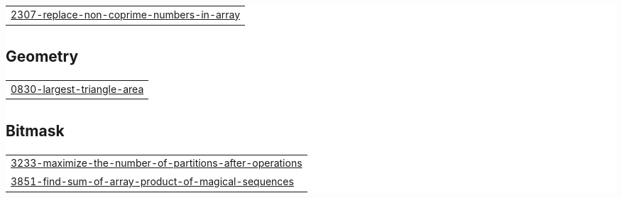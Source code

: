 |  |
| ------- |
| [2307-replace-non-coprime-numbers-in-array](https://github.com/Romshagupta9/-DSA-/tree/master/2307-replace-non-coprime-numbers-in-array) |
## Geometry
|  |
| ------- |
| [0830-largest-triangle-area](https://github.com/Romshagupta9/-DSA-/tree/master/0830-largest-triangle-area) |
## Bitmask
|  |
| ------- |
| [3233-maximize-the-number-of-partitions-after-operations](https://github.com/Romshagupta9/-DSA-/tree/master/3233-maximize-the-number-of-partitions-after-operations) |
| [3851-find-sum-of-array-product-of-magical-sequences](https://github.com/Romshagupta9/-DSA-/tree/master/3851-find-sum-of-array-product-of-magical-sequences) |
